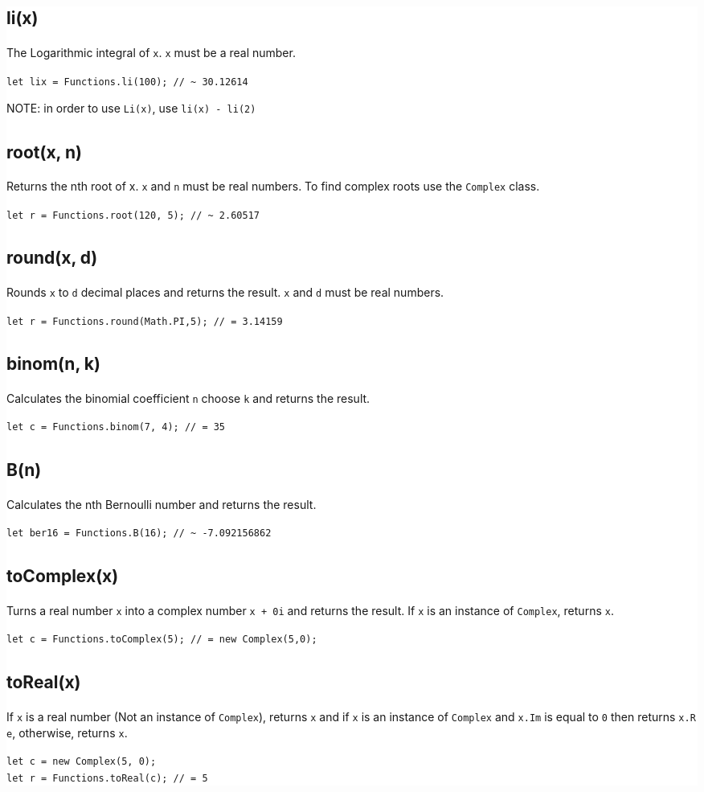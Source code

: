 ## li(x)
The Logarithmic integral of `x`.
`x` must be a real number.
```
let lix = Functions.li(100); // ~ 30.12614
```

NOTE: in order to use `Li(x)`, use ``li(x) - li(2)``

## root(x, n)
Returns the nth root of x.
`x` and `n` must be real numbers. To find complex roots use the `Complex` class.
```
let r = Functions.root(120, 5); // ~ 2.60517
```

## round(x, d)
Rounds `x` to `d` decimal places and returns the result.
`x` and `d` must be real numbers.
```
let r = Functions.round(Math.PI,5); // = 3.14159
```

## binom(n, k)
Calculates the binomial coefficient `n` choose `k` and returns the result.
```
let c = Functions.binom(7, 4); // = 35
```

## B(n)
Calculates the nth Bernoulli number and returns the result.
```
let ber16 = Functions.B(16); // ~ -7.092156862
```



## toComplex(x)
Turns a real number `x` into a complex number `x + 0i` and returns the result. If `x` is an instance of `Complex`, returns `x`.
```
let c = Functions.toComplex(5); // = new Complex(5,0);
```

## toReal(x)

If `x` is a real number (Not an instance of `Complex`), returns `x` and if `x` is an instance of `Complex` and `x.Im` is equal to `0` then returns `x.Re`, otherwise, returns `x`.

```
let c = new Complex(5, 0);
let r = Functions.toReal(c); // = 5
```
